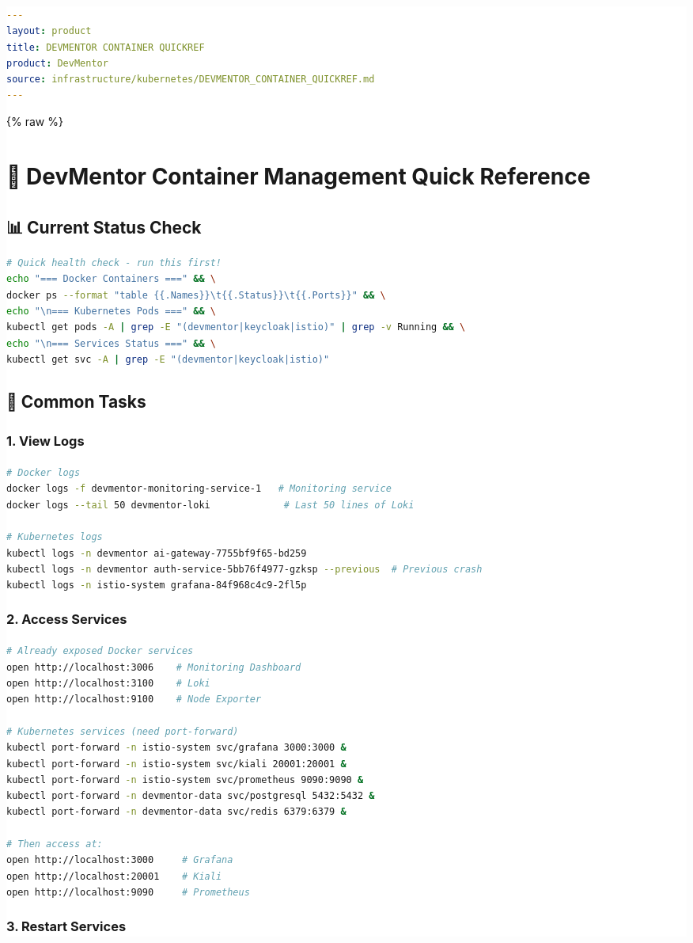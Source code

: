 ```yaml
---
layout: product
title: DEVMENTOR CONTAINER QUICKREF
product: DevMentor
source: infrastructure/kubernetes/DEVMENTOR_CONTAINER_QUICKREF.md
---
```


{% raw %}
# 🎯 DevMentor Container Management Quick Reference

## 📊 Current Status Check

```bash
# Quick health check - run this first!
echo "=== Docker Containers ===" && \
docker ps --format "table {{.Names}}\t{{.Status}}\t{{.Ports}}" && \
echo "\n=== Kubernetes Pods ===" && \
kubectl get pods -A | grep -E "(devmentor|keycloak|istio)" | grep -v Running && \
echo "\n=== Services Status ===" && \
kubectl get svc -A | grep -E "(devmentor|keycloak|istio)"
```

## 🔧 Common Tasks

### 1. View Logs

```bash
# Docker logs
docker logs -f devmentor-monitoring-service-1   # Monitoring service
docker logs --tail 50 devmentor-loki             # Last 50 lines of Loki

# Kubernetes logs
kubectl logs -n devmentor ai-gateway-7755bf9f65-bd259
kubectl logs -n devmentor auth-service-5bb76f4977-gzksp --previous  # Previous crash
kubectl logs -n istio-system grafana-84f968c4c9-2fl5p
```

### 2. Access Services

```bash
# Already exposed Docker services
open http://localhost:3006    # Monitoring Dashboard
open http://localhost:3100    # Loki
open http://localhost:9100    # Node Exporter

# Kubernetes services (need port-forward)
kubectl port-forward -n istio-system svc/grafana 3000:3000 &
kubectl port-forward -n istio-system svc/kiali 20001:20001 &
kubectl port-forward -n istio-system svc/prometheus 9090:9090 &
kubectl port-forward -n devmentor-data svc/postgresql 5432:5432 &
kubectl port-forward -n devmentor-data svc/redis 6379:6379 &

# Then access at:
open http://localhost:3000     # Grafana
open http://localhost:20001    # Kiali
open http://localhost:9090     # Prometheus
```

### 3. Restart Services

```bash
```